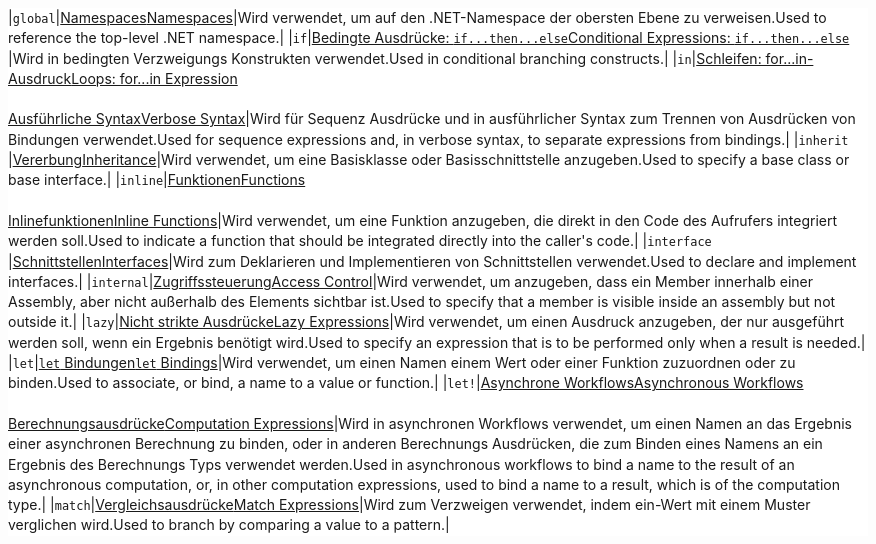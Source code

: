 |`global`|[<span data-ttu-id="3c9b9-177">Namespaces</span><span class="sxs-lookup"><span data-stu-id="3c9b9-177">Namespaces</span></span>](namespaces.md)|<span data-ttu-id="3c9b9-178">Wird verwendet, um auf den .NET-Namespace der obersten Ebene zu verweisen.</span><span class="sxs-lookup"><span data-stu-id="3c9b9-178">Used to reference the top-level .NET namespace.</span></span>|
|`if`|[<span data-ttu-id="3c9b9-179">Bedingte Ausdrücke: `if...then...else`</span><span class="sxs-lookup"><span data-stu-id="3c9b9-179">Conditional Expressions: `if...then...else`</span></span>](conditional-expressions-if-then-else.md)|<span data-ttu-id="3c9b9-180">Wird in bedingten Verzweigungs Konstrukten verwendet.</span><span class="sxs-lookup"><span data-stu-id="3c9b9-180">Used in conditional branching constructs.</span></span>|
|`in`|[<span data-ttu-id="3c9b9-181">Schleifen: for...in-Ausdruck</span><span class="sxs-lookup"><span data-stu-id="3c9b9-181">Loops: for...in Expression</span></span>](loops-for-in-expression.md)<br /><br />[<span data-ttu-id="3c9b9-182">Ausführliche Syntax</span><span class="sxs-lookup"><span data-stu-id="3c9b9-182">Verbose Syntax</span></span>](verbose-syntax.md)|<span data-ttu-id="3c9b9-183">Wird für Sequenz Ausdrücke und in ausführlicher Syntax zum Trennen von Ausdrücken von Bindungen verwendet.</span><span class="sxs-lookup"><span data-stu-id="3c9b9-183">Used for sequence expressions and, in verbose syntax, to separate expressions from bindings.</span></span>|
|`inherit`|[<span data-ttu-id="3c9b9-184">Vererbung</span><span class="sxs-lookup"><span data-stu-id="3c9b9-184">Inheritance</span></span>](inheritance.md)|<span data-ttu-id="3c9b9-185">Wird verwendet, um eine Basisklasse oder Basisschnittstelle anzugeben.</span><span class="sxs-lookup"><span data-stu-id="3c9b9-185">Used to specify a base class or base interface.</span></span>|
|`inline`|[<span data-ttu-id="3c9b9-186">Funktionen</span><span class="sxs-lookup"><span data-stu-id="3c9b9-186">Functions</span></span>](./functions/index.md)<br /><br />[<span data-ttu-id="3c9b9-187">Inlinefunktionen</span><span class="sxs-lookup"><span data-stu-id="3c9b9-187">Inline Functions</span></span>](./functions/inline-functions.md)|<span data-ttu-id="3c9b9-188">Wird verwendet, um eine Funktion anzugeben, die direkt in den Code des Aufrufers integriert werden soll.</span><span class="sxs-lookup"><span data-stu-id="3c9b9-188">Used to indicate a function that should be integrated directly into the caller's code.</span></span>|
|`interface`|[<span data-ttu-id="3c9b9-189">Schnittstellen</span><span class="sxs-lookup"><span data-stu-id="3c9b9-189">Interfaces</span></span>](interfaces.md)|<span data-ttu-id="3c9b9-190">Wird zum Deklarieren und Implementieren von Schnittstellen verwendet.</span><span class="sxs-lookup"><span data-stu-id="3c9b9-190">Used to declare and implement interfaces.</span></span>|
|`internal`|[<span data-ttu-id="3c9b9-191">Zugriffssteuerung</span><span class="sxs-lookup"><span data-stu-id="3c9b9-191">Access Control</span></span>](access-control.md)|<span data-ttu-id="3c9b9-192">Wird verwendet, um anzugeben, dass ein Member innerhalb einer Assembly, aber nicht außerhalb des Elements sichtbar ist.</span><span class="sxs-lookup"><span data-stu-id="3c9b9-192">Used to specify that a member is visible inside an assembly but not outside it.</span></span>|
|`lazy`|[<span data-ttu-id="3c9b9-193">Nicht strikte Ausdrücke</span><span class="sxs-lookup"><span data-stu-id="3c9b9-193">Lazy Expressions</span></span>](lazy-expressions.md)|<span data-ttu-id="3c9b9-194">Wird verwendet, um einen Ausdruck anzugeben, der nur ausgeführt werden soll, wenn ein Ergebnis benötigt wird.</span><span class="sxs-lookup"><span data-stu-id="3c9b9-194">Used to specify an expression that is to be performed only when a result is needed.</span></span>|
|`let`|[<span data-ttu-id="3c9b9-195">`let` Bindungen</span><span class="sxs-lookup"><span data-stu-id="3c9b9-195">`let` Bindings</span></span>](./functions/let-bindings.md)|<span data-ttu-id="3c9b9-196">Wird verwendet, um einen Namen einem Wert oder einer Funktion zuzuordnen oder zu binden.</span><span class="sxs-lookup"><span data-stu-id="3c9b9-196">Used to associate, or bind, a name to a value or function.</span></span>|
|`let!`|[<span data-ttu-id="3c9b9-197">Asynchrone Workflows</span><span class="sxs-lookup"><span data-stu-id="3c9b9-197">Asynchronous Workflows</span></span>](asynchronous-workflows.md)<br /><br />[<span data-ttu-id="3c9b9-198">Berechnungsausdrücke</span><span class="sxs-lookup"><span data-stu-id="3c9b9-198">Computation Expressions</span></span>](computation-expressions.md)|<span data-ttu-id="3c9b9-199">Wird in asynchronen Workflows verwendet, um einen Namen an das Ergebnis einer asynchronen Berechnung zu binden, oder in anderen Berechnungs Ausdrücken, die zum Binden eines Namens an ein Ergebnis des Berechnungs Typs verwendet werden.</span><span class="sxs-lookup"><span data-stu-id="3c9b9-199">Used in asynchronous workflows to bind a name to the result of an asynchronous computation, or, in other computation expressions, used to bind a name to a result, which is of the computation type.</span></span>|
|`match`|[<span data-ttu-id="3c9b9-200">Vergleichsausdrücke</span><span class="sxs-lookup"><span data-stu-id="3c9b9-200">Match Expressions</span></span>](match-expressions.md)|<span data-ttu-id="3c9b9-201">Wird zum Verzweigen verwendet, indem ein-Wert mit einem Muster verglichen wird.</span><span class="sxs-lookup"><span data-stu-id="3c9b9-201">Used to branch by comparing a value to a pattern.</span></span>|